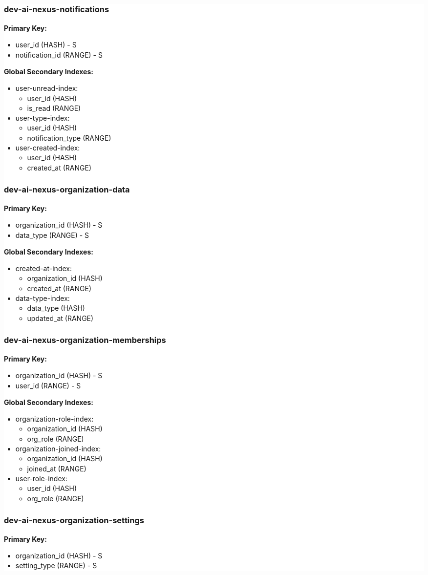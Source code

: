 ### dev-ai-nexus-notifications

**Primary Key:**
- user_id (HASH) - S
- notification_id (RANGE) - S

**Global Secondary Indexes:**
- user-unread-index:
  - user_id (HASH)
  - is_read (RANGE)
- user-type-index:
  - user_id (HASH)
  - notification_type (RANGE)
- user-created-index:
  - user_id (HASH)
  - created_at (RANGE)

### dev-ai-nexus-organization-data

**Primary Key:**
- organization_id (HASH) - S
- data_type (RANGE) - S

**Global Secondary Indexes:**
- created-at-index:
  - organization_id (HASH)
  - created_at (RANGE)
- data-type-index:
  - data_type (HASH)
  - updated_at (RANGE)

### dev-ai-nexus-organization-memberships

**Primary Key:**
- organization_id (HASH) - S
- user_id (RANGE) - S

**Global Secondary Indexes:**
- organization-role-index:
  - organization_id (HASH)
  - org_role (RANGE)
- organization-joined-index:
  - organization_id (HASH)
  - joined_at (RANGE)
- user-role-index:
  - user_id (HASH)
  - org_role (RANGE)

### dev-ai-nexus-organization-settings

**Primary Key:**
- organization_id (HASH) - S
- setting_type (RANGE) - S
